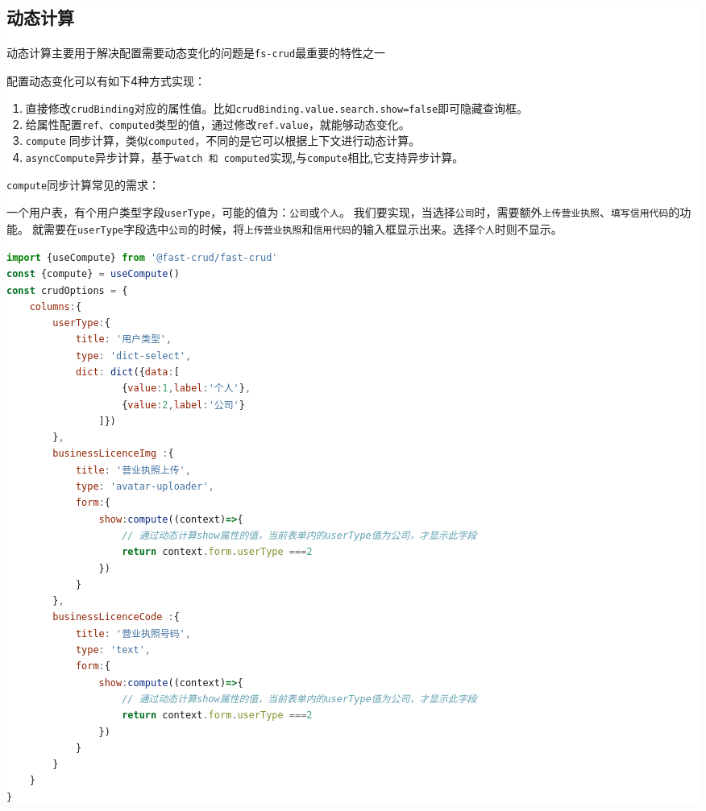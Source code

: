 

## 动态计算

动态计算主要用于解决配置需要动态变化的问题是`fs-crud`最重要的特性之一

配置动态变化可以有如下4种方式实现：

1. 直接修改`crudBinding`对应的属性值。比如`crudBinding.value.search.show=false`即可隐藏查询框。
2. 给属性配置`ref、computed`类型的值，通过修改`ref.value`，就能够动态变化。
3. `compute` 同步计算，类似`computed`，不同的是它可以根据上下文进行动态计算。
4. `asyncCompute`异步计算，基于`watch 和 computed`实现,与`compute`相比,它支持异步计算。

`compute`同步计算常见的需求：

一个用户表，有个用户类型字段`userType`，可能的值为：`公司`或`个人`。 我们要实现，当选择`公司`时，需要额外`上传营业执照`、`填写信用代码`的功能。 就需要在`userType`字段选中`公司`的时候，将`上传营业执照`和`信用代码`的输入框显示出来。选择`个人`时则不显示。

```js
import {useCompute} from '@fast-crud/fast-crud'
const {compute} = useCompute()
const crudOptions = {
    columns:{
        userType:{
            title: '用户类型',
            type: 'dict-select',
            dict: dict({data:[
                    {value:1,label:'个人'},
                    {value:2,label:'公司'}
                ]})
        },
        businessLicenceImg :{
            title: '营业执照上传',
            type: 'avatar-uploader',
            form:{
                show:compute((context)=>{
                    // 通过动态计算show属性的值，当前表单内的userType值为公司，才显示此字段
                    return context.form.userType ===2
                })
            }
        },
        businessLicenceCode :{
            title: '营业执照号码',
            type: 'text',
            form:{
                show:compute((context)=>{
                    // 通过动态计算show属性的值，当前表单内的userType值为公司，才显示此字段
                    return context.form.userType ===2
                })
            }
        }
    }
}
```
